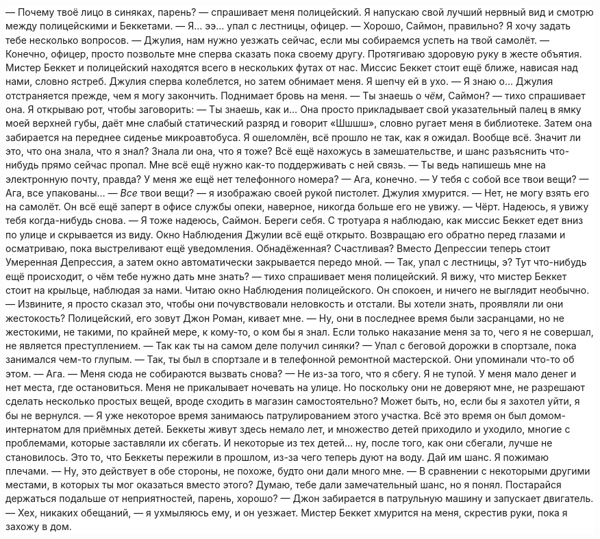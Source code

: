 — Почему твоё лицо в синяках, парень? — спрашивает меня полицейский.
Я напускаю свой лучший нервный вид и смотрю между полицейскими и Беккетами.
— Я… ээ… упал с лестницы, офицер.
— Хорошо, Саймон, правильно? Я хочу задать тебе несколько вопросов.
— Джулия, нам нужно уезжать сейчас, если мы собираемся успеть на твой самолёт.
— Конечно, офицер, просто позвольте мне сперва сказать пока своему другу.
Протягиваю здоровую руку в жесте объятия. Мистер Беккет и полицейский находятся всего в нескольких футах от нас. Миссис Беккет стоит ещё ближе, нависая над нами, словно ястреб. Джулия сперва колеблется, но затем обнимает меня. Я шепчу ей в ухо.
— Я знаю о…
Джулия отстраняется прежде, чем я могу закончить. Поднимает бровь на меня.
— Ты знаешь о <i>чём</i>, Саймон? — тихо спрашивает она.
Я открываю рот, чтобы заговорить:
— Ты знаешь, как и…
Она просто прикладывает свой указательный палец в ямку моей верхней губы, даёт мне слабый статический разряд и говорит «Шшшш», словно ругает меня в библиотеке. Затем она забирается на переднее сиденье микроавтобуса.
Я ошеломлён, всё прошло не так, как я ожидал. Вообще всё. Значит ли это, что она знала, что я знал? Знала ли она, что я тоже? Всё ещё нахожусь в замешательстве, и шанс разъяснить что-нибудь прямо сейчас пропал. Мне всё ещё нужно как-то поддерживать с ней связь.
— Ты ведь напишешь мне на электронную почту, правда? У меня же ещё нет телефонного номера?
— Ага, конечно.
— У тебя с собой все твои вещи?
— Ага, все упакованы…
— <i>Все</i> твои вещи? — я изображаю своей рукой пистолет.
Джулия хмурится.
— Нет, не могу взять его на самолёт. Он всё ещё заперт в офисе службы опеки, наверное, никогда больше его не увижу.
— Чёрт. Надеюсь, я увижу тебя когда-нибудь снова.
— Я тоже надеюсь, Саймон. Береги себя.
С тротуара я наблюдаю, как миссис Беккет едет вниз по улице и скрывается из виду. Окно Наблюдения Джулии всё ещё открыто. Возвращаю его обратно перед глазами и осматриваю, пока выстреливают ещё уведомления. Обнадёженная? Счастливая? Вместо Депрессии теперь стоит Умеренная Депрессия, а затем окно автоматически закрывается передо мной.
— Так, упал с лестницы, э? Тут что-нибудь ещё происходит, о чём тебе нужно дать мне знать? — тихо спрашивает меня полицейский.
Я вижу, что мистер Беккет стоит на крыльце, наблюдая за нами.
Читаю окно Наблюдения полицейского. Он спокоен, и ничего не выглядит необычно.
— Извините, я просто сказал это, чтобы они почувствовали неловкость и отстали. Вы хотели знать, проявляли ли они жестокость?
Полицейский, его зовут Джон Роман, кивает мне.
— Ну, они в последнее время были засранцами, но не жестокими, не такими, по крайней мере, к кому-то, о ком бы я знал. Если только наказание меня за то, чего я не совершал, не является преступлением.
— Так как ты на самом деле получил синяки?
— Упал с беговой дорожки в спортзале, пока занимался чем-то глупым.
— Так, ты был в спортзале и в телефонной ремонтной мастерской. Они упоминали что-то об этом.
— Ага.
— Меня сюда не собираются вызвать снова?
— Не из-за того, что я сбегу. Я не тупой. У меня мало денег и нет места, где остановиться. Меня не прикалывает ночевать на улице. Но поскольку они не доверяют мне, не разрешают сделать несколько простых вещей, вроде сходить в магазин самостоятельно? Может быть, но, если бы я захотел уйти, я бы не вернулся.
— Я уже некоторое время занимаюсь патрулированием этого участка. Всё это время он был домом-интернатом для приёмных детей. Беккеты живут здесь немало лет, и множество детей приходило и уходило, многие с проблемами, которые заставляли их сбегать. И некоторые из тех детей… ну, после того, как они сбегали, лучше не становилось. Это то, что Беккеты пережили в прошлом, из-за чего теперь дуют на воду. Дай им шанс.
Я пожимаю плечами.
— Ну, это действует в обе стороны, не похоже, будто они дали много мне.
— В сравнении с некоторыми другими местами, в которых ты мог оказаться вместо этого? Думаю, тебе дали замечательный шанс, но я понял. Постарайся держаться подальше от неприятностей, парень, хорошо? — Джон забирается в патрульную машину и запускает двигатель.
— Хех, никаких обещаний, — я ухмыляюсь ему, и он уезжает.
Мистер Беккет хмурится на меня, скрестив руки, пока я захожу в дом.